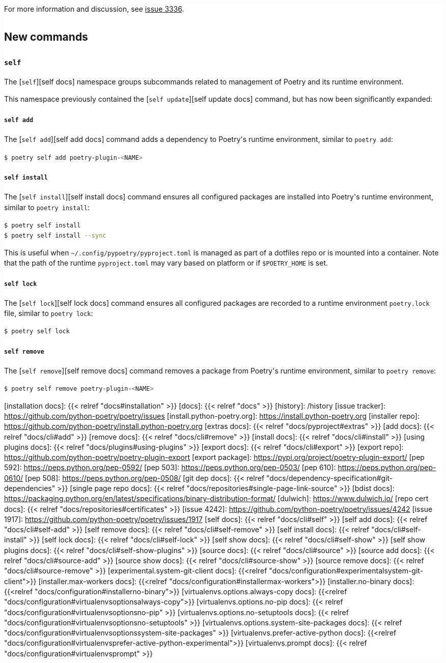 For more information and discussion, see [issue 3336].

[issue 3336]: https://github.com/python-poetry/poetry/issues/3336

## New commands

### `self`

The [`self`][self docs] namespace groups subcommands related to management of Poetry and its runtime environment.

This namespace previously contained the [`self update`][self update docs] command, but has now been significantly
expanded:

#### `self add`

The [`self add`][self add docs] command adds a dependency to Poetry's runtime environment, similar to `poetry add`:

```bash
$ poetry self add poetry-plugin-<NAME>
```

#### `self install`

The [`self install`][self install docs] command ensures all configured packages are installed into Poetry's runtime
environment, similar to `poetry install`:

```bash
$ poetry self install
$ poetry self install --sync
```

This is useful when `~/.config/pypoetry/pyproject.toml` is managed as part of a dotfiles repo or is mounted into a
container. Note that the path of the runtime `pyproject.toml` may vary based on platform or if `$POETRY_HOME` is set.

#### `self lock`

The [`self lock`][self lock docs] command ensures all configured packages are recorded to a runtime environment
`poetry.lock` file, similar to `poetry lock`:

```bash
$ poetry self lock
```

#### `self remove`

The [`self remove`][self remove docs] command removes a package from Poetry's runtime environment, similar to
`poetry remove`:

```bash
$ poetry self remove poetry-plugin-<NAME>
```


[installation docs]: {{< relref "docs#installation" >}}
[docs]: {{< relref "docs" >}}
[history]: /history
[issue tracker]: https://github.com/python-poetry/poetry/issues
[install.python-poetry.org]: https://install.python-poetry.org
[installer repo]: https://github.com/python-poetry/install.python-poetry.org
[extras docs]: {{< relref "docs/pyproject#extras" >}}
[add docs]: {{< relref "docs/cli#add" >}}
[remove docs]: {{< relref "docs/cli#remove" >}}
[install docs]: {{< relref "docs/cli#install" >}}
[using plugins docs]: {{< relref "docs/plugins#using-plugins" >}}
[export docs]: {{< relref "docs/cli#export" >}}
[export repo]: https://github.com/python-poetry/poetry-plugin-export
[export package]: https://pypi.org/project/poetry-plugin-export/
[pep 592]: https://peps.python.org/pep-0592/
[pep 503]: https://peps.python.org/pep-0503/
[pep 610]: https://peps.python.org/pep-0610/
[pep 508]: https://peps.python.org/pep-0508/
[git dep docs]: {{< relref "docs/dependency-specification#git-dependencies" >}}
[single page repo docs]: {{< relref "docs/repositories#single-page-link-source" >}}
[bdist docs]: https://packaging.python.org/en/latest/specifications/binary-distribution-format/
[dulwich]: https://www.dulwich.io/
[repo cert docs]: {{< relref "docs/repositories#certificates" >}}
[issue 4242]: https://github.com/python-poetry/poetry/issues/4242
[issue 1917]: https://github.com/python-poetry/poetry/issues/1917
[self docs]: {{< relref "docs/cli#self" >}}
[self add docs]: {{< relref "docs/cli#self-add" >}}
[self remove docs]: {{< relref "docs/cli#self-remove" >}}
[self install docs]: {{< relref "docs/cli#self-install" >}}
[self lock docs]: {{< relref "docs/cli#self-lock" >}}
[self show docs]: {{< relref "docs/cli#self-show" >}}
[self show plugins docs]: {{< relref "docs/cli#self-show-plugins" >}}
[source docs]: {{< relref "docs/cli#source" >}}
[source add docs]: {{< relref "docs/cli#source-add" >}}
[source show docs]: {{< relref "docs/cli#source-show" >}}
[source remove docs]: {{< relref "docs/cli#source-remove" >}}
[experimental.system-git-client docs]: {{<relref "docs/configuration#experimentalsystem-git-client">}}
[installer.max-workers docs]: {{<relref "docs/configuration#installermax-workers">}}
[installer.no-binary docs]: {{<relref "docs/configuration#installerno-binary">}}
[virtualenvs.options.always-copy docs]: {{<relref "docs/configuration#virtualenvsoptionsalways-copy">}}
[virtualenvs.options.no-pip docs]: {{< relref "docs/configuration#virtualenvsoptionsno-pip" >}}
[virtualenvs.options.no-setuptools docs]: {{< relref "docs/configuration#virtualenvsoptionsno-setuptools" >}}
[virtualenvs.options.system-site-packages docs]: {{< relref "docs/configuration#virtualenvsoptionssystem-site-packages" >}}
[virtualenvs.prefer-active-python docs]: {{<relref "docs/configuration#virtualenvsprefer-active-python-experimental">}}
[virtualenvs.prompt docs]: {{< relref "docs/configuration#virtualenvsprompt" >}}